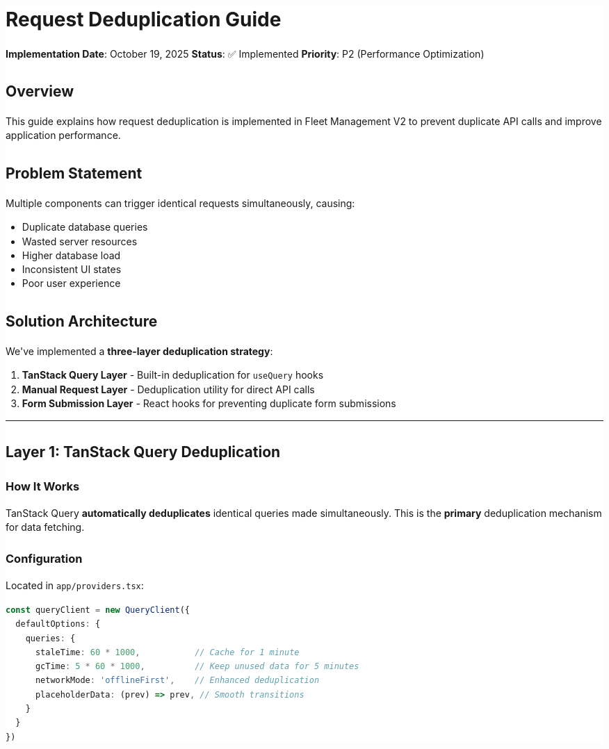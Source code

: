 # Request Deduplication Guide

**Implementation Date**: October 19, 2025
**Status**: ✅ Implemented
**Priority**: P2 (Performance Optimization)

## Overview

This guide explains how request deduplication is implemented in Fleet Management V2 to prevent duplicate API calls and improve application performance.

## Problem Statement

Multiple components can trigger identical requests simultaneously, causing:
- Duplicate database queries
- Wasted server resources
- Higher database load
- Inconsistent UI states
- Poor user experience

## Solution Architecture

We've implemented a **three-layer deduplication strategy**:

1. **TanStack Query Layer** - Built-in deduplication for `useQuery` hooks
2. **Manual Request Layer** - Deduplication utility for direct API calls
3. **Form Submission Layer** - React hooks for preventing duplicate form submissions

---

## Layer 1: TanStack Query Deduplication

### How It Works

TanStack Query **automatically deduplicates** identical queries made simultaneously. This is the **primary** deduplication mechanism for data fetching.

### Configuration

Located in `app/providers.tsx`:

```typescript
const queryClient = new QueryClient({
  defaultOptions: {
    queries: {
      staleTime: 60 * 1000,           // Cache for 1 minute
      gcTime: 5 * 60 * 1000,          // Keep unused data for 5 minutes
      networkMode: 'offlineFirst',    // Enhanced deduplication
      placeholderData: (prev) => prev, // Smooth transitions
    }
  }
})
```

